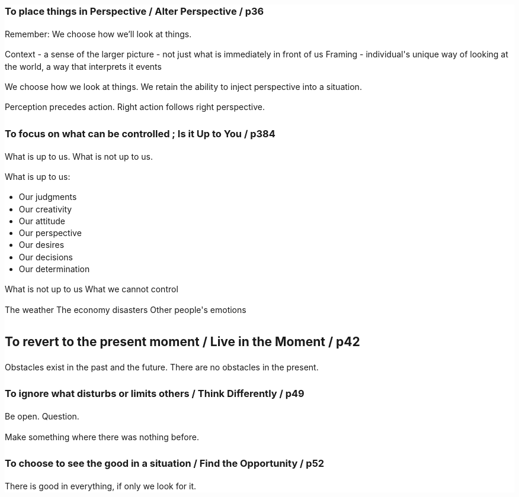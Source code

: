 
### To place things in Perspective / Alter Perspective / p36

Remember: We choose how we’ll look at things.

Context - a sense of the larger picture - not just what is immediately in front of us
Framing - individual's unique way of looking at the world, a way that interprets it events

We choose how we look at things. We retain the ability to inject perspective into a situation.

Perception precedes action. Right action follows right perspective.

### To focus on what can be controlled ; Is it Up to You / p384

What is up to us. What is not up to us.

What is up to us:

* Our judgments
* Our creativity
* Our attitude
* Our perspective
* Our desires
* Our decisions
* Our determination

What is not up to us
What we cannot control

The weather
The economy
disasters
Other people's emotions



## To revert to the present moment / Live in the Moment / p42

Obstacles exist in the past and the future. There are no obstacles in the present.



### To ignore what disturbs or limits others / Think Differently / p49

Be open. Question.

Make something where there was nothing before.


### To choose to see the good in a situation / Find the Opportunity / p52

There is good in everything, if only we look for it.
